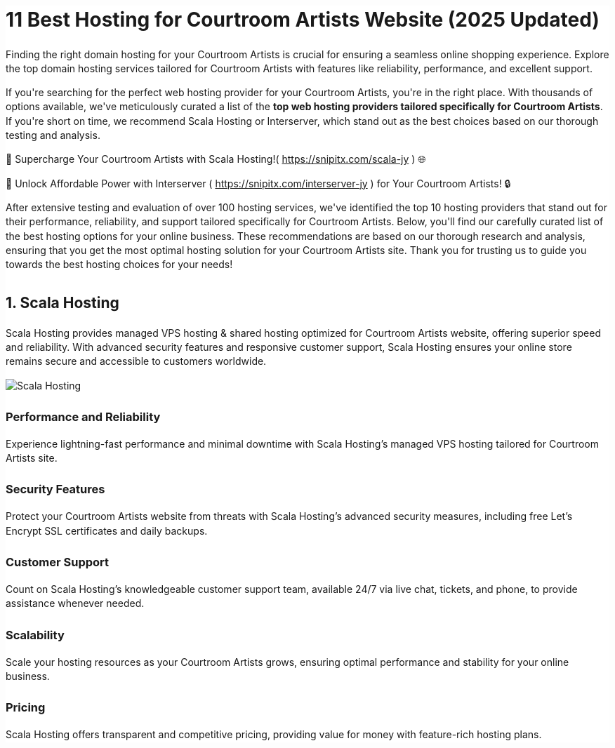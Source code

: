# 11 Best Hosting for Courtroom Artists Website (2025 Updated)

Finding the right domain hosting for your Courtroom Artists is crucial for ensuring a seamless online shopping experience. Explore the top domain hosting services tailored for Courtroom Artists with features like reliability, performance, and excellent support.

If you're searching for the perfect web hosting provider for your Courtroom Artists, you're in the right place. With thousands of options available, we've meticulously curated a list of the **top web hosting providers tailored specifically for Courtroom Artists**. If you're short on time, we recommend Scala Hosting or Interserver, which stand out as the best choices based on our thorough testing and analysis.

🚀 Supercharge Your Courtroom Artists with Scala Hosting!( https://snipitx.com/scala-jy ) 🌐 

💸 Unlock Affordable Power with Interserver ( https://snipitx.com/interserver-jy ) for Your Courtroom Artists! 🔒

After extensive testing and evaluation of over 100 hosting services, we've identified the top 10 hosting providers that stand out for their performance, reliability, and support tailored specifically for Courtroom Artists. Below, you'll find our carefully curated list of the best hosting options for your online business. These recommendations are based on our thorough research and analysis, ensuring that you get the most optimal hosting solution for your Courtroom Artists site. Thank you for trusting us to guide you towards the best hosting choices for your needs!

## 1. Scala Hosting

Scala Hosting provides managed VPS hosting & shared hosting optimized for Courtroom Artists website, offering superior speed and reliability. With advanced security features and responsive customer support, Scala Hosting ensures your online store remains secure and accessible to customers worldwide.

![Scala Hosting](https://i.imgur.com/uJ5JIK3.png "Scala Web Hosting")

### Performance and Reliability
Experience lightning-fast performance and minimal downtime with Scala Hosting’s managed VPS hosting tailored for Courtroom Artists site.

### Security Features
Protect your Courtroom Artists website from threats with Scala Hosting’s advanced security measures, including free Let’s Encrypt SSL certificates and daily backups.

### Customer Support
Count on Scala Hosting’s knowledgeable customer support team, available 24/7 via live chat, tickets, and phone, to provide assistance whenever needed.

### Scalability
Scale your hosting resources as your Courtroom Artists grows, ensuring optimal performance and stability for your online business.

### Pricing
Scala Hosting offers transparent and competitive pricing, providing value for money with feature-rich hosting plans.
